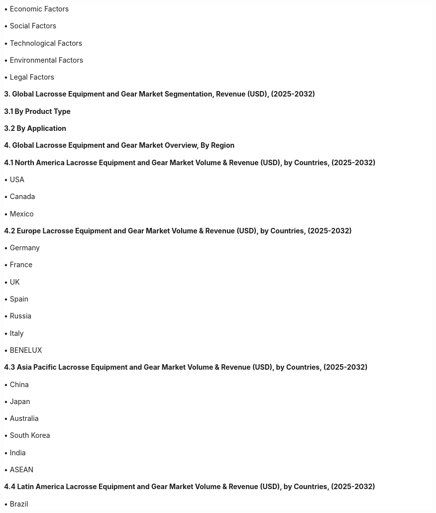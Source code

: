 • Economic Factors

• Social Factors

• Technological Factors

• Environmental Factors

• Legal Factors

<strong>3. Global Lacrosse Equipment and Gear Market Segmentation, Revenue (USD), (2025-2032)</strong>

<strong>3.1 By Product Type</strong>

<strong>3.2 By Application</strong>

<strong>4. Global Lacrosse Equipment and Gear Market Overview, By Region</strong>

<strong>4.1 North America Lacrosse Equipment and Gear Market Volume &amp; Revenue (USD), by Countries, (2025-2032)</strong>

• USA

• Canada

• Mexico

<strong>4.2 Europe Lacrosse Equipment and Gear Market Volume &amp; Revenue (USD), by Countries, (2025-2032)</strong>

• Germany

• France

• UK

• Spain

• Russia

• Italy

• BENELUX

<strong>4.3 Asia Pacific Lacrosse Equipment and Gear Market Volume &amp; Revenue (USD), by Countries, (2025-2032)</strong>

• China

• Japan

• Australia

• South Korea

• India

• ASEAN

<strong>4.4 Latin America Lacrosse Equipment and Gear Market Volume &amp; Revenue (USD), by Countries, (2025-2032)</strong>

• Brazil
